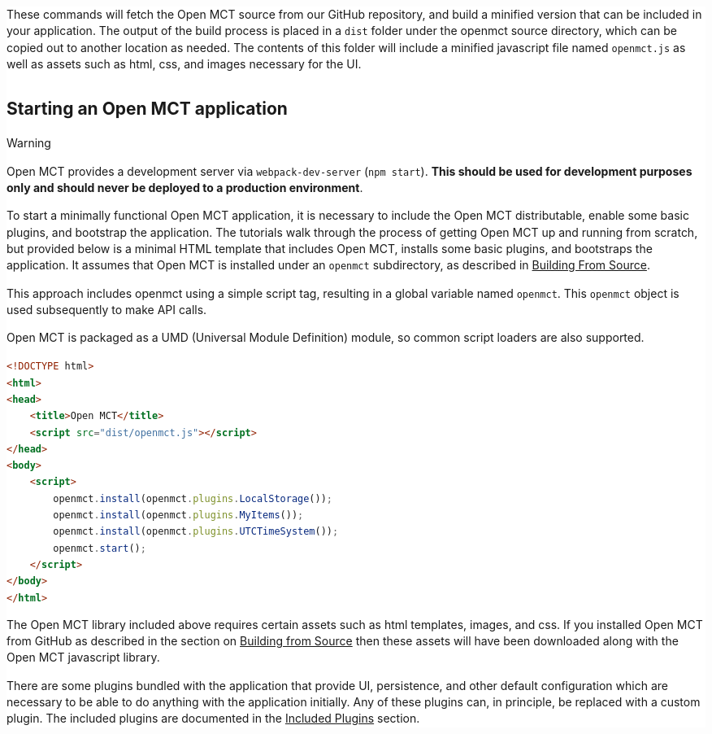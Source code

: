 These commands will fetch the Open MCT source from our GitHub repository, and
build a minified version that can be included in your application. The output
of the build process is placed in a `dist` folder under the openmct source
directory, which can be copied out to another location as needed. The contents
of this folder will include a minified javascript file named `openmct.js` as
well as assets such as html, css, and images necessary for the UI.

## Starting an Open MCT application

> [!WARNING]
> Open MCT provides a development server via `webpack-dev-server` (`npm start`). **This should be used for development purposes only and should never be deployed to a production environment**.

To start a minimally functional Open MCT application, it is necessary to
include the Open MCT distributable, enable some basic plugins, and bootstrap
the application. The tutorials walk through the process of getting Open MCT up
and running from scratch, but provided below is a minimal HTML template that
includes Open MCT, installs some basic plugins, and bootstraps the application.
It assumes that Open MCT is installed under an `openmct` subdirectory, as
described in [Building From Source](#building-from-source).

This approach includes openmct using a simple script tag, resulting in a global
variable named `openmct`. This `openmct` object is used subsequently to make
API calls.

Open MCT is packaged as a UMD (Universal Module Definition) module, so common
script loaders are also supported.

```html
<!DOCTYPE html>
<html>
<head>
    <title>Open MCT</title>
    <script src="dist/openmct.js"></script>
</head>
<body>
    <script>
        openmct.install(openmct.plugins.LocalStorage());
        openmct.install(openmct.plugins.MyItems());
        openmct.install(openmct.plugins.UTCTimeSystem());
        openmct.start();
    </script>
</body>
</html>
```

The Open MCT library included above requires certain assets such as html
templates, images, and css. If you installed Open MCT from GitHub as described
in the section on [Building from Source](#building-from-source) then these
assets will have been downloaded along with the Open MCT javascript library.

There are some plugins bundled with the application that provide UI,
persistence, and other default configuration which are necessary to be able to
do anything with the application initially. Any of these plugins can, in
principle, be replaced with a custom plugin. The included plugins are
documented in the [Included Plugins](#included-plugins) section.  
